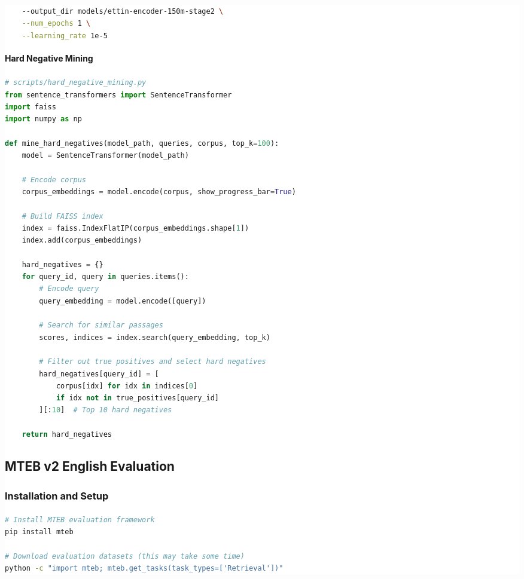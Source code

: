 ```bash
    --output_dir models/ettin-encoder-150m-stage2 \
    --num_epochs 1 \
    --learning_rate 1e-5
```

#### Hard Negative Mining

```python
# scripts/hard_negative_mining.py
from sentence_transformers import SentenceTransformer
import faiss
import numpy as np

def mine_hard_negatives(model_path, queries, corpus, top_k=100):
    model = SentenceTransformer(model_path)
    
    # Encode corpus
    corpus_embeddings = model.encode(corpus, show_progress_bar=True)
    
    # Build FAISS index
    index = faiss.IndexFlatIP(corpus_embeddings.shape[1])
    index.add(corpus_embeddings)
    
    hard_negatives = {}
    for query_id, query in queries.items():
        # Encode query
        query_embedding = model.encode([query])
        
        # Search for similar passages
        scores, indices = index.search(query_embedding, top_k)
        
        # Filter out true positives and select hard negatives
        hard_negatives[query_id] = [
            corpus[idx] for idx in indices[0] 
            if idx not in true_positives[query_id]
        ][:10]  # Top 10 hard negatives
    
    return hard_negatives
```

## MTEB v2 English Evaluation

### Installation and Setup

```bash
# Install MTEB evaluation framework
pip install mteb

# Download evaluation datasets (this may take some time)
python -c "import mteb; mteb.get_tasks(task_types=['Retrieval'])"
```
